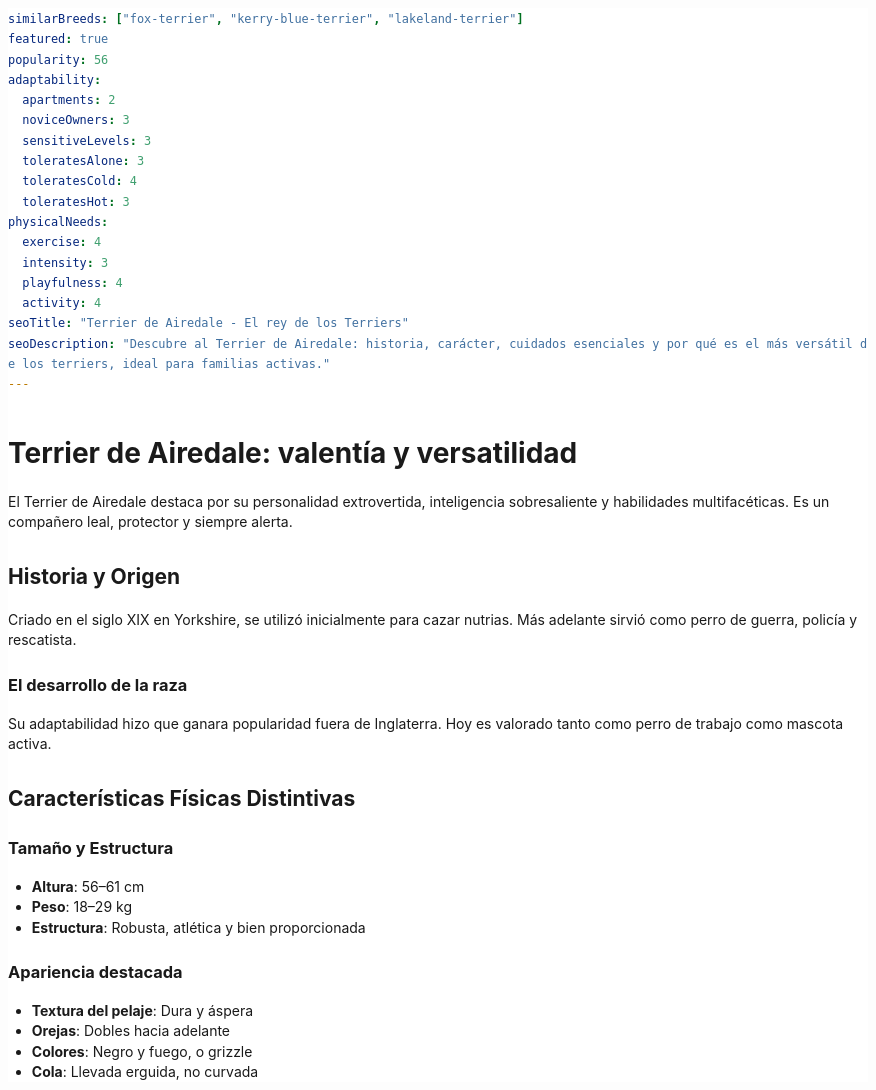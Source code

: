 ```yaml
similarBreeds: ["fox-terrier", "kerry-blue-terrier", "lakeland-terrier"]
featured: true
popularity: 56
adaptability:
  apartments: 2
  noviceOwners: 3
  sensitiveLevels: 3
  toleratesAlone: 3
  toleratesCold: 4
  toleratesHot: 3
physicalNeeds:
  exercise: 4
  intensity: 3
  playfulness: 4
  activity: 4
seoTitle: "Terrier de Airedale - El rey de los Terriers"
seoDescription: "Descubre al Terrier de Airedale: historia, carácter, cuidados esenciales y por qué es el más versátil de los terriers, ideal para familias activas."
---
```


# Terrier de Airedale: valentía y versatilidad

El Terrier de Airedale destaca por su personalidad extrovertida, inteligencia sobresaliente y habilidades multifacéticas. Es un compañero leal, protector y siempre alerta.

## Historia y Origen

Criado en el siglo XIX en Yorkshire, se utilizó inicialmente para cazar nutrias. Más adelante sirvió como perro de guerra, policía y rescatista.

### El desarrollo de la raza

Su adaptabilidad hizo que ganara popularidad fuera de Inglaterra. Hoy es valorado tanto como perro de trabajo como mascota activa.

## Características Físicas Distintivas

### Tamaño y Estructura
- **Altura**: 56–61 cm
- **Peso**: 18–29 kg
- **Estructura**: Robusta, atlética y bien proporcionada

### Apariencia destacada

- **Textura del pelaje**: Dura y áspera
- **Orejas**: Dobles hacia adelante
- **Colores**: Negro y fuego, o grizzle
- **Cola**: Llevada erguida, no curvada
